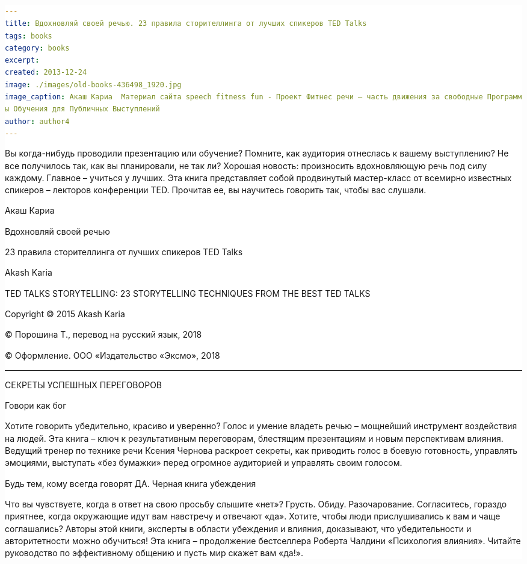 ```yaml
---
title: Вдохновляй своей речью. 23 правила сторителлинга от лучших спикеров TED Talks
tags: books
category: books
excerpt: 
created: 2013-12-24
image: ./images/old-books-436498_1920.jpg
image_caption: Акаш Кариа  Материал сайта speech fitness fun - Проект Фитнес речи — часть движения за свободные Программы Обучения для Публичных Выступлений
author: author4
---
```



Вы когда-нибудь проводили презентацию или обучение? Помните, как
аудитория отнеслась к вашему выступлению? Не все получилось так, как вы
планировали, не так ли? Хорошая новость: произносить вдохновляющую речь
под силу каждому. Главное – учиться у лучших. Эта книга представляет
собой продвинутый мастер-класс от всемирно известных спикеров – лекторов
конференции TED. Прочитав ее, вы научитесь говорить так, чтобы вас
слушали.

Акаш Кариа

Вдохновляй своей речью

23 правила сторителлинга от лучших спикеров TED Talks

Akash Karia

TED TALKS STORYTELLING: 23 STORYTELLING TECHNIQUES FROM THE BEST TED
TALKS

Copyright © 2015 Akash Karia

© Порошина Т., перевод на русский язык, 2018

© Оформление. ООО «Издательство «Эксмо», 2018

------------------------------------------------------------------------

СЕКРЕТЫ УСПЕШНЫХ ПЕРЕГОВОРОВ

Говори как бог

Хотите говорить убедительно, красиво и уверенно? Голос и умение владеть
речью – мощнейший инструмент воздействия на людей. Эта книга – ключ к
результативным переговорам, блестящим презентациям и новым перспективам
влияния. Ведущий тренер по технике речи Ксения Чернова раскроет секреты,
как приводить голос в боевую готовность, управлять эмоциями, выступать
«без бумажки» перед огромное аудиторией и управлять своим голосом.

Будь тем, кому всегда говорят ДА. Черная книга убеждения

Что вы чувствуете, когда в ответ на свою просьбу слышите «нет»? Грусть.
Обиду. Разочарование. Согласитесь, гораздо приятнее, когда окружающие
идут вам навстречу и отвечают «да». Хотите, чтобы люди прислушивались к
вам и чаще соглашались? Авторы этой книги, эксперты в области убеждения
и влияния, доказывают, что убедительности и авторитетности можно
обучиться! Эта книга – продолжение бестселлера Роберта Чалдини
«Психология влияния». Читайте руководство по эффективному общению и
пусть мир скажет вам «да!».

